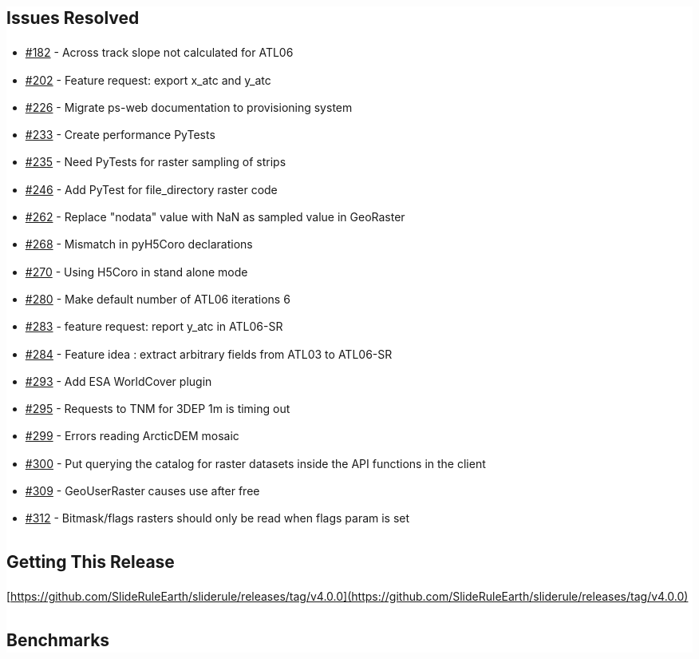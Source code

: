 ## Issues Resolved

* [#182](https://github.com/SlideRuleEarth/sliderule/issues/182) - Across track slope not calculated for ATL06

* [#202](https://github.com/SlideRuleEarth/sliderule/issues/202) - Feature request: export x_atc and y_atc

* [#226](https://github.com/SlideRuleEarth/sliderule/issues/226) - Migrate ps-web documentation to provisioning system

* [#233](https://github.com/SlideRuleEarth/sliderule/issues/233) - Create performance PyTests

* [#235](https://github.com/SlideRuleEarth/sliderule/issues/235) - Need PyTests for raster sampling of strips

* [#246](https://github.com/SlideRuleEarth/sliderule/issues/246) - Add PyTest for file_directory raster code

* [#262](https://github.com/SlideRuleEarth/sliderule/issues/262) - Replace "nodata" value with NaN as sampled value in GeoRaster

* [#268](https://github.com/SlideRuleEarth/sliderule/issues/268) - Mismatch in pyH5Coro declarations

* [#270](https://github.com/SlideRuleEarth/sliderule/issues/270) - Using H5Coro in stand alone mode

* [#280](https://github.com/SlideRuleEarth/sliderule/issues/280) - Make default number of ATL06 iterations 6

* [#283](https://github.com/SlideRuleEarth/sliderule/issues/283) - feature request: report y_atc in ATL06-SR

* [#284](https://github.com/SlideRuleEarth/sliderule/issues/284) - Feature idea : extract arbitrary fields from ATL03 to ATL06-SR

* [#293](https://github.com/SlideRuleEarth/sliderule/issues/293) - Add ESA WorldCover plugin

* [#295](https://github.com/SlideRuleEarth/sliderule/issues/295) - Requests to TNM for 3DEP 1m is timing out

* [#299](https://github.com/SlideRuleEarth/sliderule/issues/299) - Errors reading ArcticDEM mosaic

* [#300](https://github.com/SlideRuleEarth/sliderule/issues/300) - Put querying the catalog for raster datasets inside the API functions in the client

* [#309](https://github.com/SlideRuleEarth/sliderule/issues/309) - GeoUserRaster causes use after free

* [#312](https://github.com/SlideRuleEarth/sliderule/issues/312) - Bitmask/flags rasters should only be read when flags param is set

## Getting This Release

[https://github.com/SlideRuleEarth/sliderule/releases/tag/v4.0.0](https://github.com/SlideRuleEarth/sliderule/releases/tag/v4.0.0)

## Benchmarks
